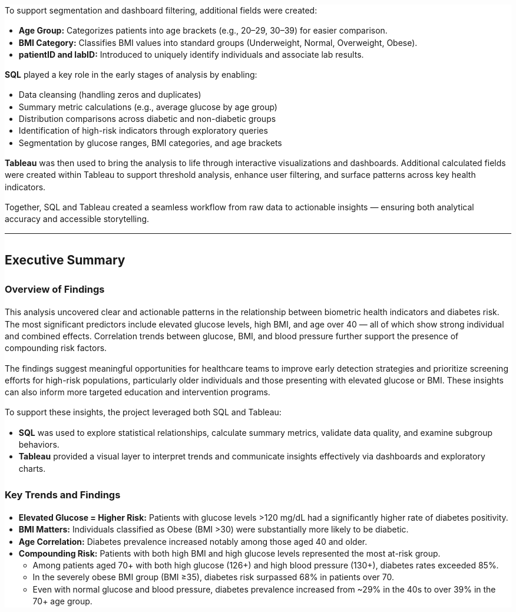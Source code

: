 To support segmentation and dashboard filtering, additional fields were created:

- **Age Group:** Categorizes patients into age brackets (e.g., 20–29, 30–39) for easier comparison.  
- **BMI Category:** Classifies BMI values into standard groups (Underweight, Normal, Overweight, Obese).  
- **patientID and labID:** Introduced to uniquely identify individuals and associate lab results.

**SQL** played a key role in the early stages of analysis by enabling:

- Data cleansing (handling zeros and duplicates)  
- Summary metric calculations (e.g., average glucose by age group)  
- Distribution comparisons across diabetic and non-diabetic groups  
- Identification of high-risk indicators through exploratory queries  
- Segmentation by glucose ranges, BMI categories, and age brackets  

**Tableau** was then used to bring the analysis to life through interactive visualizations and dashboards. Additional calculated fields were created within Tableau to support threshold analysis, enhance user filtering, and surface patterns across key health indicators.

Together, SQL and Tableau created a seamless workflow from raw data to actionable insights — ensuring both analytical accuracy and accessible storytelling.

---

## Executive Summary

### Overview of Findings

This analysis uncovered clear and actionable patterns in the relationship between biometric health indicators and diabetes risk. The most significant predictors include elevated glucose levels, high BMI, and age over 40 — all of which show strong individual and combined effects. Correlation trends between glucose, BMI, and blood pressure further support the presence of compounding risk factors.

The findings suggest meaningful opportunities for healthcare teams to improve early detection strategies and prioritize screening efforts for high-risk populations, particularly older individuals and those presenting with elevated glucose or BMI. These insights can also inform more targeted education and intervention programs.

To support these insights, the project leveraged both SQL and Tableau:

- **SQL** was used to explore statistical relationships, calculate summary metrics, validate data quality, and examine subgroup behaviors.  
- **Tableau** provided a visual layer to interpret trends and communicate insights effectively via dashboards and exploratory charts.

### Key Trends and Findings

- **Elevated Glucose = Higher Risk:** Patients with glucose levels >120 mg/dL had a significantly higher rate of diabetes positivity.  
- **BMI Matters:** Individuals classified as Obese (BMI >30) were substantially more likely to be diabetic.  
- **Age Correlation:** Diabetes prevalence increased notably among those aged 40 and older.  
- **Compounding Risk:** Patients with both high BMI and high glucose levels represented the most at-risk group.  
  - Among patients aged 70+ with both high glucose (126+) and high blood pressure (130+), diabetes rates exceeded 85%.  
  - In the severely obese BMI group (BMI ≥35), diabetes risk surpassed 68% in patients over 70.  
  - Even with normal glucose and blood pressure, diabetes prevalence increased from ~29% in the 40s to over 39% in the 70+ age group.  
